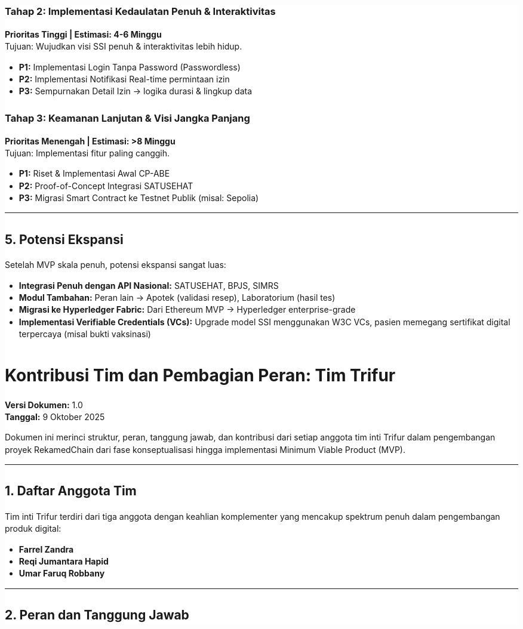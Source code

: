### **Tahap 2: Implementasi Kedaulatan Penuh & Interaktivitas**  
**Prioritas Tinggi | Estimasi: 4-6 Minggu**  
Tujuan: Wujudkan visi SSI penuh & interaktivitas lebih hidup.

- **P1:** Implementasi Login Tanpa Password (Passwordless)  
- **P2:** Implementasi Notifikasi Real-time permintaan izin  
- **P3:** Sempurnakan Detail Izin → logika durasi & lingkup data

### **Tahap 3: Keamanan Lanjutan & Visi Jangka Panjang**  
**Prioritas Menengah | Estimasi: >8 Minggu**  
Tujuan: Implementasi fitur paling canggih.

- **P1:** Riset & Implementasi Awal CP-ABE  
- **P2:** Proof-of-Concept Integrasi SATUSEHAT  
- **P3:** Migrasi Smart Contract ke Testnet Publik (misal: Sepolia)

---

## 5. Potensi Ekspansi

Setelah MVP skala penuh, potensi ekspansi sangat luas:

- **Integrasi Penuh dengan API Nasional:** SATUSEHAT, BPJS, SIMRS  
- **Modul Tambahan:** Peran lain → Apotek (validasi resep), Laboratorium (hasil tes)  
- **Migrasi ke Hyperledger Fabric:** Dari Ethereum MVP → Hyperledger enterprise-grade  
- **Implementasi Verifiable Credentials (VCs):** Upgrade model SSI menggunakan W3C VCs, pasien memegang sertifikat digital terpercaya (misal bukti vaksinasi)
# Kontribusi Tim dan Pembagian Peran: Tim Trifur

**Versi Dokumen:** 1.0  
**Tanggal:** 9 Oktober 2025  

Dokumen ini merinci struktur, peran, tanggung jawab, dan kontribusi dari setiap anggota tim inti Trifur dalam pengembangan proyek RekamedChain dari fase konseptualisasi hingga implementasi Minimum Viable Product (MVP).

---

## 1. Daftar Anggota Tim

Tim inti Trifur terdiri dari tiga anggota dengan keahlian komplementer yang mencakup spektrum penuh dalam pengembangan produk digital:

- **Farrel Zandra**  
- **Reqi Jumantara Hapid**  
- **Umar Faruq Robbany**  

---

## 2. Peran dan Tanggung Jawab
